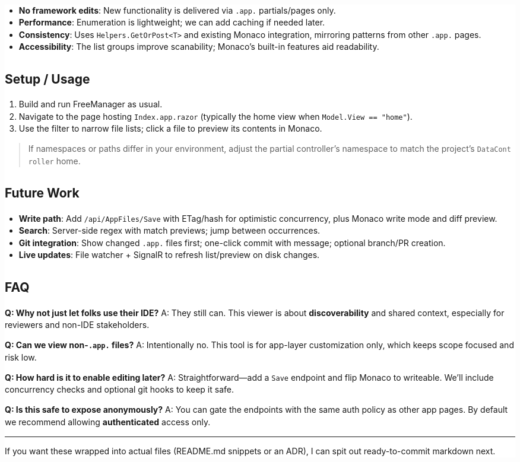 * **No framework edits**: New functionality is delivered via `.app.` partials/pages only.
* **Performance**: Enumeration is lightweight; we can add caching if needed later.
* **Consistency**: Uses `Helpers.GetOrPost<T>` and existing Monaco integration, mirroring patterns from other `.app.` pages.
* **Accessibility**: The list groups improve scanability; Monaco’s built-in features aid readability.

## Setup / Usage

1. Build and run FreeManager as usual.
2. Navigate to the page hosting `Index.app.razor` (typically the home view when `Model.View == "home"`).
3. Use the filter to narrow file lists; click a file to preview its contents in Monaco.

> If namespaces or paths differ in your environment, adjust the partial controller’s namespace to match the project’s `DataController` home.

## Future Work

* **Write path**: Add `/api/AppFiles/Save` with ETag/hash for optimistic concurrency, plus Monaco write mode and diff preview.
* **Search**: Server-side regex with match previews; jump between occurrences.
* **Git integration**: Show changed `.app.` files first; one-click commit with message; optional branch/PR creation.
* **Live updates**: File watcher + SignalR to refresh list/preview on disk changes.

## FAQ

**Q: Why not just let folks use their IDE?**
A: They still can. This viewer is about **discoverability** and shared context, especially for reviewers and non-IDE stakeholders.

**Q: Can we view non-`.app.` files?**
A: Intentionally no. This tool is for app-layer customization only, which keeps scope focused and risk low.

**Q: How hard is it to enable editing later?**
A: Straightforward—add a `Save` endpoint and flip Monaco to writeable. We’ll include concurrency checks and optional git hooks to keep it safe.

**Q: Is this safe to expose anonymously?**
A: You can gate the endpoints with the same auth policy as other app pages. By default we recommend allowing **authenticated** access only.

---

If you want these wrapped into actual files (README.md snippets or an ADR), I can spit out ready-to-commit markdown next.
